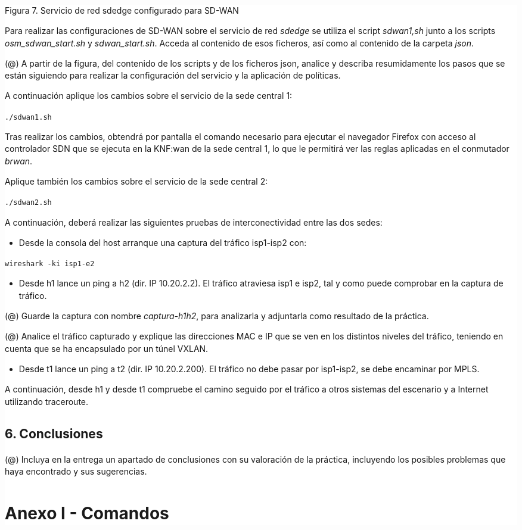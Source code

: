 Figura 7. Servicio de red sdedge configurado para SD-WAN

Para realizar las configuraciones de SD-WAN sobre el servicio de red _sdedge_ se
utiliza el script _sdwan1,sh_ junto a los scripts *osm_sdwan_start.sh* y
*sdwan_start.sh*. Acceda al contenido de esos ficheros, así como al contenido de
la carpeta _json_.

(@) A partir de la figura, del contenido de los scripts y de los ficheros json,
analice y describa resumidamente los pasos que se están siguiendo para realizar
la configuración del servicio y la aplicación de políticas. 

A continuación aplique los cambios sobre el servicio de la sede central 1:  

```shell
./sdwan1.sh
```

Tras realizar los cambios, obtendrá por pantalla el comando necesario para
ejecutar el navegador Firefox con acceso al controlador SDN que se ejecuta en la
KNF:wan de la sede central 1, lo que le permitirá ver las reglas aplicadas en el
conmutador _brwan_.

Aplique también los cambios sobre el servicio de la sede central 2:  

```shell
./sdwan2.sh
```

A continuación, deberá realizar las siguientes pruebas de interconectividad
entre las dos sedes:

* Desde la consola del host arranque una captura del tráfico isp1-isp2 con:

```shell
wireshark -ki isp1-e2
```
 
* Desde h1 lance un ping a h2 (dir. IP 10.20.2.2). El tráfico atraviesa isp1 e
  isp2, tal y como puede comprobar en la captura de tráfico. 

(@) Guarde la captura con nombre _captura-h1h2_, para analizarla y adjuntarla
como resultado de la práctica.

(@) Analice el tráfico capturado y explique las direcciones MAC e IP que se ven
en los distintos niveles del tráfico, teniendo en cuenta que se ha encapsulado
por un túnel VXLAN.

* Desde t1 lance un ping a t2 (dir. IP 10.20.2.200). El tráfico no debe pasar
  por isp1-isp2, se debe encaminar por MPLS.

A continuación, desde h1 y desde t1 compruebe el camino seguido por el tráfico a
otros sistemas del escenario y a Internet utilizando traceroute.

## 6. Conclusiones
(@) Incluya en la entrega un apartado de conclusiones con su valoración de la
práctica, incluyendo los posibles problemas que haya encontrado y sus
sugerencias. 

# Anexo I - Comandos 
